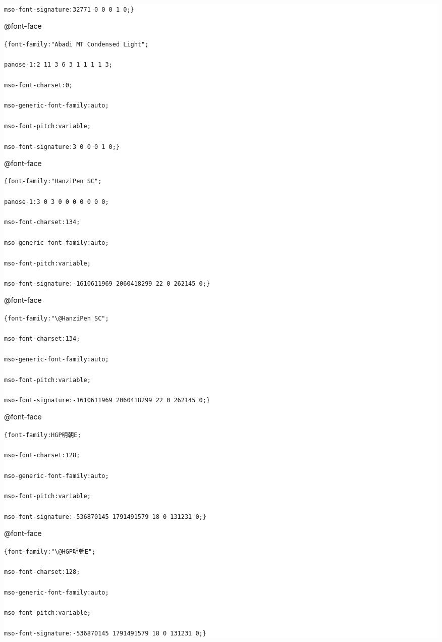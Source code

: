 	mso-font-signature:32771 0 0 0 1 0;}
  
@font-face
  
	{font-family:"Abadi MT Condensed Light";
  
	panose-1:2 11 3 6 3 1 1 1 1 3;
  
	mso-font-charset:0;
  
	mso-generic-font-family:auto;
  
	mso-font-pitch:variable;
  
	mso-font-signature:3 0 0 0 1 0;}
  
@font-face
  
	{font-family:"HanziPen SC";
  
	panose-1:3 0 3 0 0 0 0 0 0 0;
  
	mso-font-charset:134;
  
	mso-generic-font-family:auto;
  
	mso-font-pitch:variable;
  
	mso-font-signature:-1610611969 2060418299 22 0 262145 0;}
  
@font-face
  
	{font-family:"\@HanziPen SC";
  
	mso-font-charset:134;
  
	mso-generic-font-family:auto;
  
	mso-font-pitch:variable;
  
	mso-font-signature:-1610611969 2060418299 22 0 262145 0;}
  
@font-face
  
	{font-family:HGP明朝E;
  
	mso-font-charset:128;
  
	mso-generic-font-family:auto;
  
	mso-font-pitch:variable;
  
	mso-font-signature:-536870145 1791491579 18 0 131231 0;}
  
@font-face
  
	{font-family:"\@HGP明朝E";
  
	mso-font-charset:128;
  
	mso-generic-font-family:auto;
  
	mso-font-pitch:variable;
  
	mso-font-signature:-536870145 1791491579 18 0 131231 0;}
  